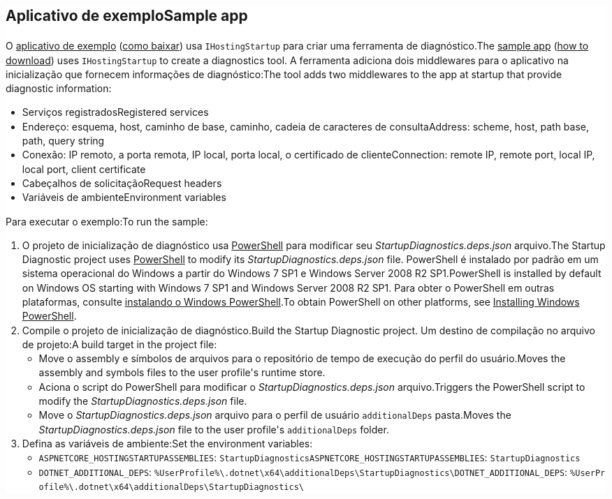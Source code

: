## <a name="sample-app"></a><span data-ttu-id="12e5b-166">Aplicativo de exemplo</span><span class="sxs-lookup"><span data-stu-id="12e5b-166">Sample app</span></span>

<span data-ttu-id="12e5b-167">O [aplicativo de exemplo](https://github.com/aspnet/Docs/tree/master/aspnetcore/host-and-deploy/platform-specific-configuration/sample/) ([como baixar](xref:tutorials/index#how-to-download-a-sample)) usa `IHostingStartup` para criar uma ferramenta de diagnóstico.</span><span class="sxs-lookup"><span data-stu-id="12e5b-167">The [sample app](https://github.com/aspnet/Docs/tree/master/aspnetcore/host-and-deploy/platform-specific-configuration/sample/) ([how to download](xref:tutorials/index#how-to-download-a-sample)) uses `IHostingStartup` to create a diagnostics tool.</span></span> <span data-ttu-id="12e5b-168">A ferramenta adiciona dois middlewares para o aplicativo na inicialização que fornecem informações de diagnóstico:</span><span class="sxs-lookup"><span data-stu-id="12e5b-168">The tool adds two middlewares to the app at startup that provide diagnostic information:</span></span>

* <span data-ttu-id="12e5b-169">Serviços registrados</span><span class="sxs-lookup"><span data-stu-id="12e5b-169">Registered services</span></span>
* <span data-ttu-id="12e5b-170">Endereço: esquema, host, caminho de base, caminho, cadeia de caracteres de consulta</span><span class="sxs-lookup"><span data-stu-id="12e5b-170">Address: scheme, host, path base, path, query string</span></span>
* <span data-ttu-id="12e5b-171">Conexão: IP remoto, a porta remota, IP local, porta local, o certificado de cliente</span><span class="sxs-lookup"><span data-stu-id="12e5b-171">Connection: remote IP, remote port, local IP, local port, client certificate</span></span>
* <span data-ttu-id="12e5b-172">Cabeçalhos de solicitação</span><span class="sxs-lookup"><span data-stu-id="12e5b-172">Request headers</span></span>
* <span data-ttu-id="12e5b-173">Variáveis de ambiente</span><span class="sxs-lookup"><span data-stu-id="12e5b-173">Environment variables</span></span>

<span data-ttu-id="12e5b-174">Para executar o exemplo:</span><span class="sxs-lookup"><span data-stu-id="12e5b-174">To run the sample:</span></span>

1. <span data-ttu-id="12e5b-175">O projeto de inicialização de diagnóstico usa [PowerShell](/powershell/scripting/powershell-scripting) para modificar seu *StartupDiagnostics.deps.json* arquivo.</span><span class="sxs-lookup"><span data-stu-id="12e5b-175">The Startup Diagnostic project uses [PowerShell](/powershell/scripting/powershell-scripting) to modify its *StartupDiagnostics.deps.json* file.</span></span> <span data-ttu-id="12e5b-176">PowerShell é instalado por padrão em um sistema operacional do Windows a partir do Windows 7 SP1 e Windows Server 2008 R2 SP1.</span><span class="sxs-lookup"><span data-stu-id="12e5b-176">PowerShell is installed by default on Windows OS starting with Windows 7 SP1 and Windows Server 2008 R2 SP1.</span></span> <span data-ttu-id="12e5b-177">Para obter o PowerShell em outras plataformas, consulte [instalando o Windows PowerShell](/powershell/scripting/setup/installing-windows-powershell).</span><span class="sxs-lookup"><span data-stu-id="12e5b-177">To obtain PowerShell on other platforms, see [Installing Windows PowerShell](/powershell/scripting/setup/installing-windows-powershell).</span></span>
2. <span data-ttu-id="12e5b-178">Compile o projeto de inicialização de diagnóstico.</span><span class="sxs-lookup"><span data-stu-id="12e5b-178">Build the Startup Diagnostic project.</span></span> <span data-ttu-id="12e5b-179">Um destino de compilação no arquivo de projeto:</span><span class="sxs-lookup"><span data-stu-id="12e5b-179">A build target in the project file:</span></span>
   * <span data-ttu-id="12e5b-180">Move o assembly e símbolos de arquivos para o repositório de tempo de execução do perfil do usuário.</span><span class="sxs-lookup"><span data-stu-id="12e5b-180">Moves the assembly and symbols files to the user profile's runtime store.</span></span>
   * <span data-ttu-id="12e5b-181">Aciona o script do PowerShell para modificar o *StartupDiagnostics.deps.json* arquivo.</span><span class="sxs-lookup"><span data-stu-id="12e5b-181">Triggers the PowerShell script to modify the *StartupDiagnostics.deps.json* file.</span></span>
   * <span data-ttu-id="12e5b-182">Move o *StartupDiagnostics.deps.json* arquivo para o perfil de usuário `additionalDeps` pasta.</span><span class="sxs-lookup"><span data-stu-id="12e5b-182">Moves the *StartupDiagnostics.deps.json* file to the user profile's `additionalDeps` folder.</span></span>
3. <span data-ttu-id="12e5b-183">Defina as variáveis de ambiente:</span><span class="sxs-lookup"><span data-stu-id="12e5b-183">Set the environment variables:</span></span>
    * <span data-ttu-id="12e5b-184">`ASPNETCORE_HOSTINGSTARTUPASSEMBLIES`: `StartupDiagnostics`</span><span class="sxs-lookup"><span data-stu-id="12e5b-184">`ASPNETCORE_HOSTINGSTARTUPASSEMBLIES`: `StartupDiagnostics`</span></span>
    * <span data-ttu-id="12e5b-185">`DOTNET_ADDITIONAL_DEPS`: `%UserProfile%\.dotnet\x64\additionalDeps\StartupDiagnostics\`</span><span class="sxs-lookup"><span data-stu-id="12e5b-185">`DOTNET_ADDITIONAL_DEPS`: `%UserProfile%\.dotnet\x64\additionalDeps\StartupDiagnostics\`</span></span>